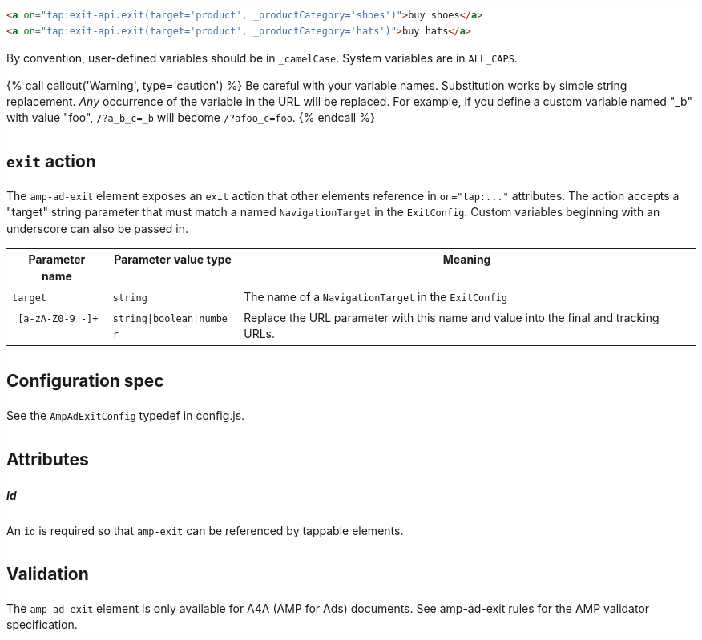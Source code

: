 ```html
<a on="tap:exit-api.exit(target='product', _productCategory='shoes')">buy shoes</a>
<a on="tap:exit-api.exit(target='product', _productCategory='hats')">buy hats</a>
```

By convention, user-defined variables should be in `_camelCase`. System
variables are in `ALL_CAPS`.

{% call callout('Warning', type='caution') %}
Be careful with your variable names. Substitution works by simple
string replacement. *Any* occurrence of the variable in the URL will be
replaced. For example, if you define a custom variable named "_b" with value
"foo", `/?a_b_c=_b` will become `/?afoo_c=foo`.
{% endcall %}

## `exit` action

The `amp-ad-exit` element exposes an `exit` action that other elements reference in `on="tap:..."` attributes. The action accepts a "target" string parameter that must match a named `NavigationTarget` in the `ExitConfig`. Custom variables beginning with an underscore can also be passed in.

| Parameter name      | Parameter value type      | Meaning                    |
| ------------------- | ------------------------- | -------------------------- |
| `target`            | `string`                  | The name of a  `NavigationTarget` in the `ExitConfig` |
| `_[a-zA-Z0-9_-]+` | `string\|boolean\|number` | Replace the URL parameter with this name and value into the final and tracking URLs. |

## Configuration spec
See the `AmpAdExitConfig` typedef in [config.js](https://github.com/ampproject/amphtml/blob/master/extensions/amp-ad-exit/0.1/config.js).

## Attributes

##### id

An `id` is required so that `amp-exit` can be referenced by tappable elements. 

## Validation
The `amp-ad-exit` element is only available for [A4A (AMP for Ads)](../amp-a4a/amp-a4a-format.md) documents. 
See [amp-ad-exit rules](https://github.com/ampproject/amphtml/blob/master/extensions/amp-ad-exit/validator-amp-ad-exit.protoascii) for the AMP validator specification.
